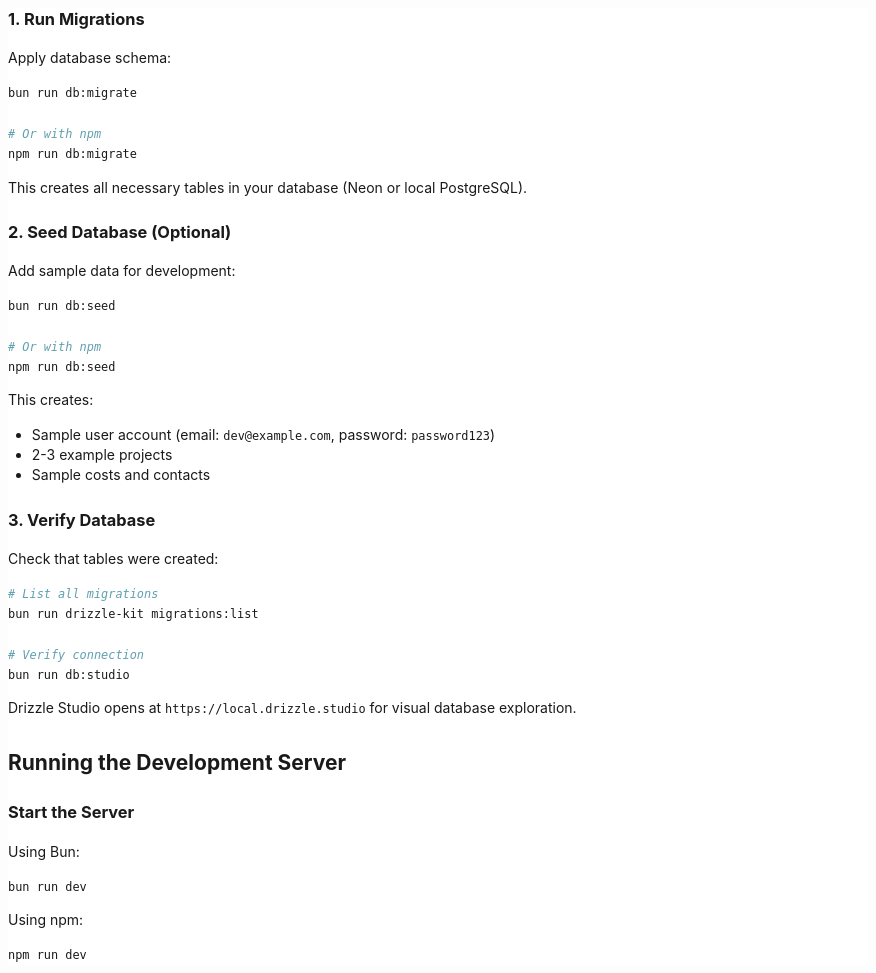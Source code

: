 ### 1. Run Migrations

Apply database schema:

```bash
bun run db:migrate

# Or with npm
npm run db:migrate
```

This creates all necessary tables in your database (Neon or local PostgreSQL).

### 2. Seed Database (Optional)

Add sample data for development:

```bash
bun run db:seed

# Or with npm
npm run db:seed
```

This creates:

- Sample user account (email: `dev@example.com`, password: `password123`)
- 2-3 example projects
- Sample costs and contacts

### 3. Verify Database

Check that tables were created:

```bash
# List all migrations
bun run drizzle-kit migrations:list

# Verify connection
bun run db:studio
```

Drizzle Studio opens at `https://local.drizzle.studio` for visual database exploration.

## Running the Development Server

### Start the Server

Using Bun:

```bash
bun run dev
```

Using npm:

```bash
npm run dev
```
